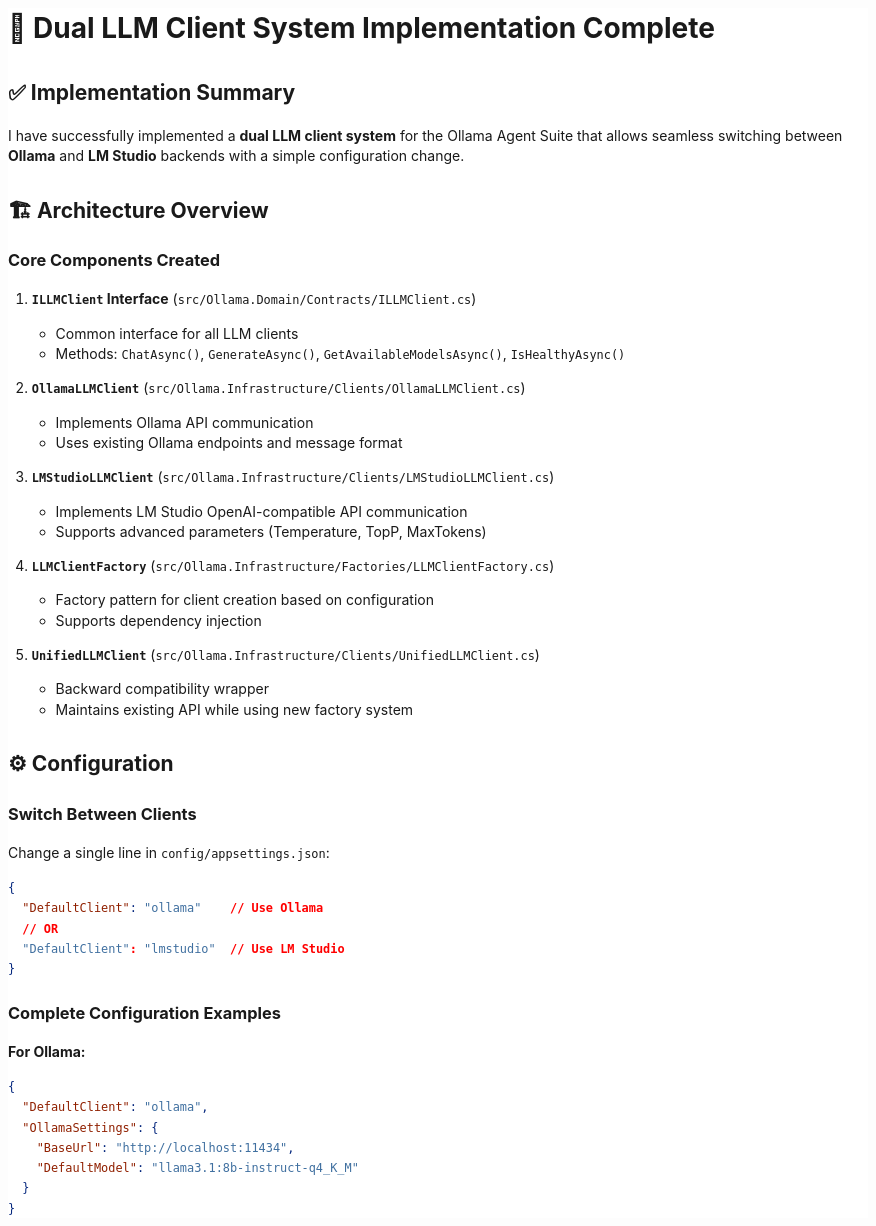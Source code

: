 # 🚀 Dual LLM Client System Implementation Complete

## ✅ Implementation Summary

I have successfully implemented a **dual LLM client system** for the Ollama Agent Suite that allows seamless switching between **Ollama** and **LM Studio** backends with a simple configuration change.

## 🏗️ Architecture Overview

### Core Components Created

1. **`ILLMClient` Interface** (`src/Ollama.Domain/Contracts/ILLMClient.cs`)
   - Common interface for all LLM clients
   - Methods: `ChatAsync()`, `GenerateAsync()`, `GetAvailableModelsAsync()`, `IsHealthyAsync()`

2. **`OllamaLLMClient`** (`src/Ollama.Infrastructure/Clients/OllamaLLMClient.cs`)
   - Implements Ollama API communication
   - Uses existing Ollama endpoints and message format

3. **`LMStudioLLMClient`** (`src/Ollama.Infrastructure/Clients/LMStudioLLMClient.cs`)
   - Implements LM Studio OpenAI-compatible API communication
   - Supports advanced parameters (Temperature, TopP, MaxTokens)

4. **`LLMClientFactory`** (`src/Ollama.Infrastructure/Factories/LLMClientFactory.cs`)
   - Factory pattern for client creation based on configuration
   - Supports dependency injection

5. **`UnifiedLLMClient`** (`src/Ollama.Infrastructure/Clients/UnifiedLLMClient.cs`)
   - Backward compatibility wrapper
   - Maintains existing API while using new factory system

## ⚙️ Configuration

### Switch Between Clients

Change a single line in `config/appsettings.json`:

```json
{
  "DefaultClient": "ollama"    // Use Ollama
  // OR
  "DefaultClient": "lmstudio"  // Use LM Studio
}
```

### Complete Configuration Examples

**For Ollama:**
```json
{
  "DefaultClient": "ollama",
  "OllamaSettings": {
    "BaseUrl": "http://localhost:11434",
    "DefaultModel": "llama3.1:8b-instruct-q4_K_M"
  }
}
```
